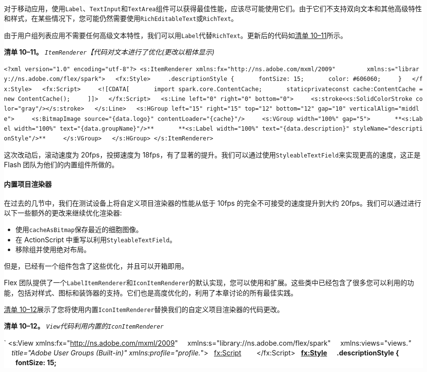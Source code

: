 对于移动应用，使用`Label`、`TextInput`和`TextArea`组件可以获得最佳性能，应该尽可能使用它们。由于它们不支持双向文本和其他高级特性和样式，在某些情况下，您可能仍然需要使用`RichEditableText`或`RichText`。

由于用户组列表应用不需要任何高级文本特性，我们可以用`Label`代替`RichText`。更新后的代码如[清单 10–11](#list_10_11)所示。

**清单 10–11。** *`ItemRenderer`【代码对文本进行了优化(更改以粗体显示)*

`<?xml version="1.0" encoding="utf-8"?>
<s:ItemRenderer xmlns:fx="http://ns.adobe.com/mxml/2009"
        xmlns:s="library://ns.adobe.com/flex/spark">
  <fx:Style>
    .descriptionStyle {
      fontSize: 15;
      color: #606060;
    }
  </fx:Style>
  <fx:Script>
    <![CDATA[
      import spark.core.ContentCache;
      staticprivateconst cache:ContentCache = new ContentCache();
    ]]>
  </fx:Script>
  <s:Line left="0" right="0" bottom="0">
    <s:stroke<<s:SolidColorStroke color="gray"/></s:stroke>
  </s:Line>
  <s:HGroup left="15" right="15" top="12" bottom="12" gap="10" verticalAlign="middle">
    <s:BitmapImage source="{data.logo}" contentLoader="{cache}"/>
    <s:VGroup width="100%" gap="5">
      **<s:Label width="100%" text="{data.groupName}"/>**
      **<s:Label width="100%" text="{data.description}" styleName="descriptionStyle"/>**
    </s:VGroup>
  </s:HGroup>
</s:ItemRenderer>`

这次改动后，滚动速度为 20fps，投掷速度为 18fps，有了显著的提升。我们可以通过使用`StyleableTextField`来实现更高的速度，这正是 Flash 团队为他们的内置组件所做的。

#### 内置项目渲染器

在过去的几节中，我们在测试设备上将自定义项目渲染器的性能从低于 10fps 的完全不可接受的速度提升到大约 20fps。我们可以通过进行以下一些额外的更改来继续优化渲染器:

*   使用`cacheAsBitmap`保存最近的细胞图像。
*   在 ActionScript 中重写以利用`StyleableTextField`。
*   移除组并使用绝对布局。

但是，已经有一个组件包含了这些优化，并且可以开箱即用。

Flex 团队提供了一个`LabelItemRenderer`和`IconItemRenderer`的默认实现，您可以使用和扩展。这些类中已经包含了很多您可以利用的功能，包括对样式、图标和装饰器的支持。它们也是高度优化的，利用了本章讨论的所有最佳实践。

[清单 10–12](#list_10_12)展示了您将使用内置`IconItemRenderer`替换我们的自定义项目渲染器的代码更改。

**清单 10–12。** *`View`代码利用内置的`IconItemRenderer`*

`<?xml version="1.0" encoding="utf-8"?>
<s:View xmlns:fx="http://ns.adobe.com/mxml/2009"
    xmlns:s="library://ns.adobe.com/flex/spark"
    xmlns:views="views.*"
    title="Adobe User Groups (Built-in)" xmlns:profile="profile.*">
  <fx:Script>
    <![CDATA[
      import flash.net.navigateToURL;
      privatefunction clickHandler(event:MouseEvent):void {
        navigateToURL(new URLRequest(event.currentTarget.selectedItem.url));
      }
    ]]>
  </fx:Script>
  **<fx:Style>**
    **.descriptionStyle {**
      **fontSize: 15;**